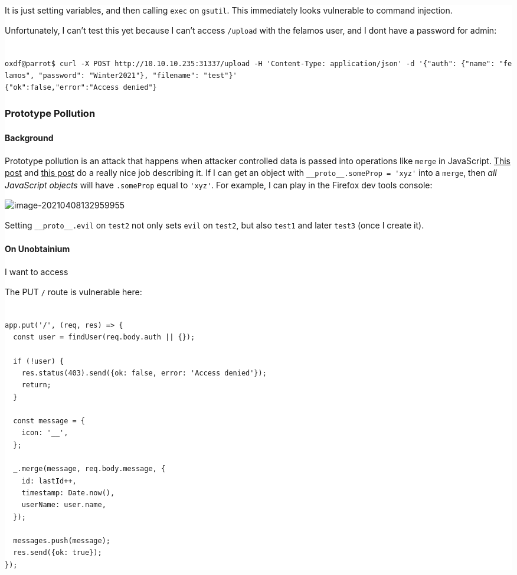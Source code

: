 ```
```

It is just setting variables, and then calling `exec` on `gsutil`. This immediately looks vulnerable to command injection.

Unfortunately, I can’t test this yet because I can’t access `/upload` with the felamos user, and I dont have a password for admin:

```

oxdf@parrot$ curl -X POST http://10.10.10.235:31337/upload -H 'Content-Type: application/json' -d '{"auth": {"name": "felamos", "password": "Winter2021"}, "filename": "test"}'
{"ok":false,"error":"Access denied"}

```

### Prototype Pollution

#### Background

Prototype pollution is an attack that happens when attacker controlled data is passed into operations like `merge` in JavaScript. [This post](https://codeburst.io/what-is-prototype-pollution-49482fc4b638) and [this post](https://blog.0daylabs.com/2019/02/15/prototype-pollution-javascript/) do a really nice job describing it. If I can get an object with `__proto__.someProp = 'xyz'` into a `merge`, then *all JavaScript objects* will have `.someProp` equal to `'xyz'`. For example, I can play in the Firefox dev tools console:

![image-20210408132959955](https://0xdfimages.gitlab.io/img/image-20210408132959955.png)

Setting `__proto__.evil` on `test2` not only sets `evil` on `test2`, but also `test1` and later `test3` (once I create it).

#### On Unobtainium

I want to access

The PUT `/` route is vulnerable here:

```

app.put('/', (req, res) => {   
  const user = findUser(req.body.auth || {});

  if (!user) {                                 
    res.status(403).send({ok: false, error: 'Access denied'});
    return;
  }

  const message = {
    icon: '__',
  };

  _.merge(message, req.body.message, {
    id: lastId++,
    timestamp: Date.now(),
    userName: user.name,
  });

  messages.push(message);
  res.send({ok: true});
});

```
